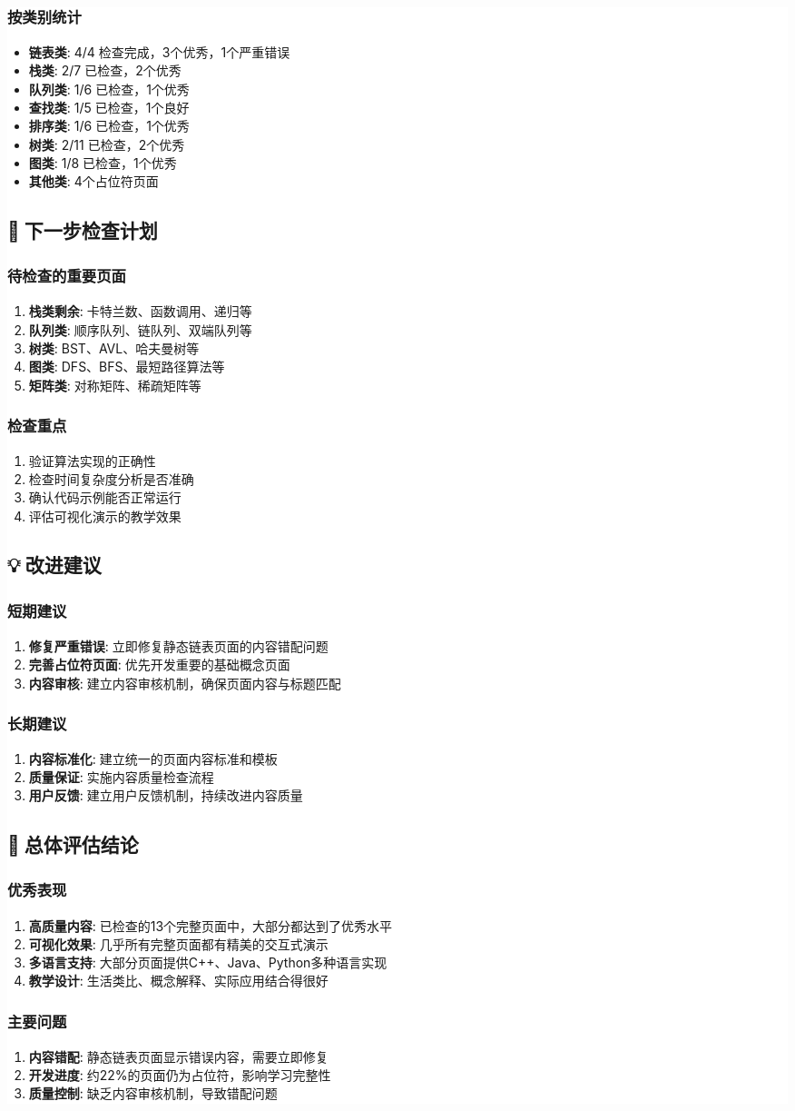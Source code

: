 ### 按类别统计
- **链表类**: 4/4 检查完成，3个优秀，1个严重错误
- **栈类**: 2/7 已检查，2个优秀
- **队列类**: 1/6 已检查，1个优秀
- **查找类**: 1/5 已检查，1个良好
- **排序类**: 1/6 已检查，1个优秀
- **树类**: 2/11 已检查，2个优秀
- **图类**: 1/8 已检查，1个优秀
- **其他类**: 4个占位符页面

## 🎯 下一步检查计划

### 待检查的重要页面
1. **栈类剩余**: 卡特兰数、函数调用、递归等
2. **队列类**: 顺序队列、链队列、双端队列等
3. **树类**: BST、AVL、哈夫曼树等
4. **图类**: DFS、BFS、最短路径算法等
5. **矩阵类**: 对称矩阵、稀疏矩阵等

### 检查重点
1. 验证算法实现的正确性
2. 检查时间复杂度分析是否准确
3. 确认代码示例能否正常运行
4. 评估可视化演示的教学效果

## 💡 改进建议

### 短期建议
1. **修复严重错误**: 立即修复静态链表页面的内容错配问题
2. **完善占位符页面**: 优先开发重要的基础概念页面
3. **内容审核**: 建立内容审核机制，确保页面内容与标题匹配

### 长期建议
1. **内容标准化**: 建立统一的页面内容标准和模板
2. **质量保证**: 实施内容质量检查流程
3. **用户反馈**: 建立用户反馈机制，持续改进内容质量

## 🎯 总体评估结论

### 优秀表现
1. **高质量内容**: 已检查的13个完整页面中，大部分都达到了优秀水平
2. **可视化效果**: 几乎所有完整页面都有精美的交互式演示
3. **多语言支持**: 大部分页面提供C++、Java、Python多种语言实现
4. **教学设计**: 生活类比、概念解释、实际应用结合得很好

### 主要问题
1. **内容错配**: 静态链表页面显示错误内容，需要立即修复
2. **开发进度**: 约22%的页面仍为占位符，影响学习完整性
3. **质量控制**: 缺乏内容审核机制，导致错配问题
